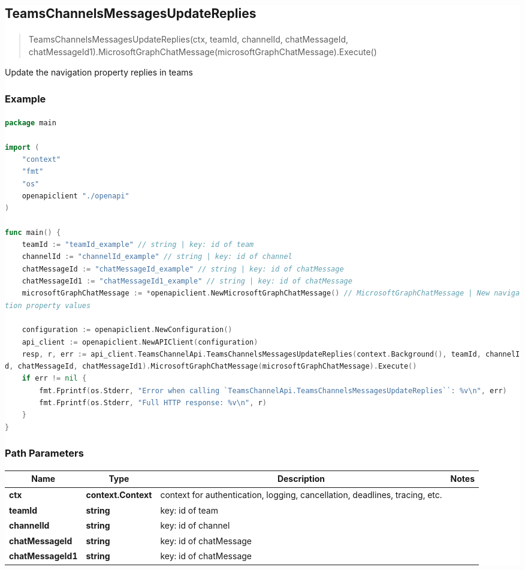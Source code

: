 
## TeamsChannelsMessagesUpdateReplies

> TeamsChannelsMessagesUpdateReplies(ctx, teamId, channelId, chatMessageId, chatMessageId1).MicrosoftGraphChatMessage(microsoftGraphChatMessage).Execute()

Update the navigation property replies in teams



### Example

```go
package main

import (
    "context"
    "fmt"
    "os"
    openapiclient "./openapi"
)

func main() {
    teamId := "teamId_example" // string | key: id of team
    channelId := "channelId_example" // string | key: id of channel
    chatMessageId := "chatMessageId_example" // string | key: id of chatMessage
    chatMessageId1 := "chatMessageId1_example" // string | key: id of chatMessage
    microsoftGraphChatMessage := *openapiclient.NewMicrosoftGraphChatMessage() // MicrosoftGraphChatMessage | New navigation property values

    configuration := openapiclient.NewConfiguration()
    api_client := openapiclient.NewAPIClient(configuration)
    resp, r, err := api_client.TeamsChannelApi.TeamsChannelsMessagesUpdateReplies(context.Background(), teamId, channelId, chatMessageId, chatMessageId1).MicrosoftGraphChatMessage(microsoftGraphChatMessage).Execute()
    if err != nil {
        fmt.Fprintf(os.Stderr, "Error when calling `TeamsChannelApi.TeamsChannelsMessagesUpdateReplies``: %v\n", err)
        fmt.Fprintf(os.Stderr, "Full HTTP response: %v\n", r)
    }
}
```

### Path Parameters


Name | Type | Description  | Notes
------------- | ------------- | ------------- | -------------
**ctx** | **context.Context** | context for authentication, logging, cancellation, deadlines, tracing, etc.
**teamId** | **string** | key: id of team | 
**channelId** | **string** | key: id of channel | 
**chatMessageId** | **string** | key: id of chatMessage | 
**chatMessageId1** | **string** | key: id of chatMessage | 
